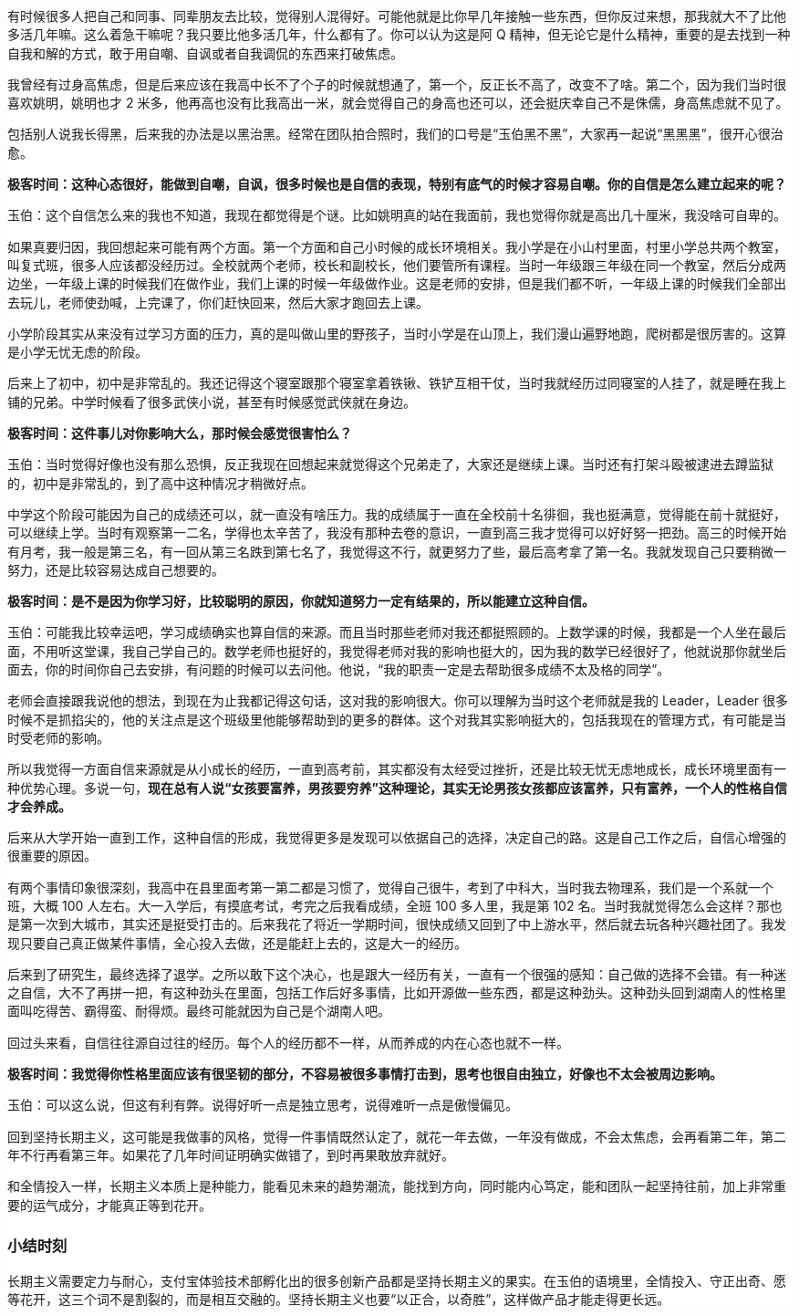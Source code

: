 有时候很多人把自己和同事、同辈朋友去比较，觉得别人混得好。可能他就是比你早几年接触一些东西，但你反过来想，那我就大不了比他多活几年嘛。这么着急干嘛呢？我只要比他多活几年，什么都有了。你可以认为这是阿 Q 精神，但无论它是什么精神，重要的是去找到一种自我和解的方式，敢于用自嘲、自讽或者自我调侃的东西来打破焦虑。

我曾经有过身高焦虑，但是后来应该在我高中长不了个子的时候就想通了，第一个，反正长不高了，改变不了啥。第二个，因为我们当时很喜欢姚明，姚明也才 2 米多，他再高也没有比我高出一米，就会觉得自己的身高也还可以，还会挺庆幸自己不是侏儒，身高焦虑就不见了。

包括别人说我长得黑，后来我的办法是以黑治黑。经常在团队拍合照时，我们的口号是“玉伯黑不黑”，大家再一起说“黑黑黑”，很开心很治愈。

**极客时间：这种心态很好，能做到自嘲，自讽，很多时候也是自信的表现，特别有底气的时候才容易自嘲。你的自信是怎么建立起来的呢？**

玉伯：这个自信怎么来的我也不知道，我现在都觉得是个谜。比如姚明真的站在我面前，我也觉得你就是高出几十厘米，我没啥可自卑的。

如果真要归因，我回想起来可能有两个方面。第一个方面和自己小时候的成长环境相关。我小学是在小山村里面，村里小学总共两个教室，叫复式班，很多人应该都没经历过。全校就两个老师，校长和副校长，他们要管所有课程。当时一年级跟三年级在同一个教室，然后分成两边坐，一年级上课的时候我们在做作业，我们上课的时候一年级做作业。这是老师的安排，但是我们都不听，一年级上课的时候我们全部出去玩儿，老师使劲喊，上完课了，你们赶快回来，然后大家才跑回去上课。

小学阶段其实从来没有过学习方面的压力，真的是叫做山里的野孩子，当时小学是在山顶上，我们漫山遍野地跑，爬树都是很厉害的。这算是小学无忧无虑的阶段。

后来上了初中，初中是非常乱的。我还记得这个寝室跟那个寝室拿着铁锹、铁铲互相干仗，当时我就经历过同寝室的人挂了，就是睡在我上铺的兄弟。中学时候看了很多武侠小说，甚至有时候感觉武侠就在身边。

**极客时间：这件事儿对你影响大么，那时候会感觉很害怕么？**

玉伯：当时觉得好像也没有那么恐惧，反正我现在回想起来就觉得这个兄弟走了，大家还是继续上课。当时还有打架斗殴被逮进去蹲监狱的，初中是非常乱的，到了高中这种情况才稍微好点。

中学这个阶段可能因为自己的成绩还可以，就一直没有啥压力。我的成绩属于一直在全校前十名徘徊，我也挺满意，觉得能在前十就挺好，可以继续上学。当时有观察第一二名，学得也太辛苦了，我没有那种去卷的意识，一直到高三我才觉得可以好好努一把劲。高三的时候开始有月考，我一般是第三名，有一回从第三名跌到第七名了，我觉得这不行，就更努力了些，最后高考拿了第一名。我就发现自己只要稍微一努力，还是比较容易达成自己想要的。

**极客时间：是不是因为你学习好，比较聪明的原因，你就知道努力一定有结果的，所以能建立这种自信。**

玉伯：可能我比较幸运吧，学习成绩确实也算自信的来源。而且当时那些老师对我还都挺照顾的。上数学课的时候，我都是一个人坐在最后面，不用听这堂课，我自己学自己的。数学老师也挺好的，我觉得老师对我的影响也挺大的，因为我的数学已经很好了，他就说那你就坐后面去，你的时间你自己去安排，有问题的时候可以去问他。他说，“我的职责一定是去帮助很多成绩不太及格的同学”。

老师会直接跟我说他的想法，到现在为止我都记得这句话，这对我的影响很大。你可以理解为当时这个老师就是我的 Leader，Leader 很多时候不是抓掐尖的，他的关注点是这个班级里他能够帮助到的更多的群体。这个对我其实影响挺大的，包括我现在的管理方式，有可能是当时受老师的影响。

所以我觉得一方面自信来源就是从小成长的经历，一直到高考前，其实都没有太经受过挫折，还是比较无忧无虑地成长，成长环境里面有一种优势心理。多说一句，**现在总有人说“女孩要富养，男孩要穷养”这种理论，其实无论男孩女孩都应该富养，只有富养，一个人的性格自信才会养成。**

后来从大学开始一直到工作，这种自信的形成，我觉得更多是发现可以依据自己的选择，决定自己的路。这是自己工作之后，自信心增强的很重要的原因。

有两个事情印象很深刻，我高中在县里面考第一第二都是习惯了，觉得自己很牛，考到了中科大，当时我去物理系，我们是一个系就一个班，大概 100 人左右。大一入学后，有摸底考试，考完之后我看成绩，全班 100 多人里，我是第 102 名。当时我就觉得怎么会这样？那也是第一次到大城市，其实还是挺受打击的。后来我花了将近一学期时间，很快成绩又回到了中上游水平，然后就去玩各种兴趣社团了。我发现只要自己真正做某件事情，全心投入去做，还是能赶上去的，这是大一的经历。

后来到了研究生，最终选择了退学。之所以敢下这个决心，也是跟大一经历有关，一直有一个很强的感知：自己做的选择不会错。有一种迷之自信，大不了再拼一把，有这种劲头在里面，包括工作后好多事情，比如开源做一些东西，都是这种劲头。这种劲头回到湖南人的性格里面叫吃得苦、霸得蛮、耐得烦。最终可能就因为自己是个湖南人吧。

回过头来看，自信往往源自过往的经历。每个人的经历都不一样，从而养成的内在心态也就不一样。

**极客时间：我觉得你性格里面应该有很坚韧的部分，不容易被很多事情打击到，思考也很自由独立，好像也不太会被周边影响。**

玉伯：可以这么说，但这有利有弊。说得好听一点是独立思考，说得难听一点是傲慢偏见。

回到坚持长期主义，这可能是我做事的风格，觉得一件事情既然认定了，就花一年去做，一年没有做成，不会太焦虑，会再看第二年，第二年不行再看第三年。如果花了几年时间证明确实做错了，到时再果敢放弃就好。

和全情投入一样，长期主义本质上是种能力，能看见未来的趋势潮流，能找到方向，同时能内心笃定，能和团队一起坚持往前，加上非常重要的运气成分，才能真正等到花开。

### **小结时刻**

长期主义需要定力与耐心，支付宝体验技术部孵化出的很多创新产品都是坚持长期主义的果实。在玉伯的语境里，全情投入、守正出奇、愿等花开，这三个词不是割裂的，而是相互交融的。坚持长期主义也要“以正合，以奇胜”，这样做产品才能走得更长远。
